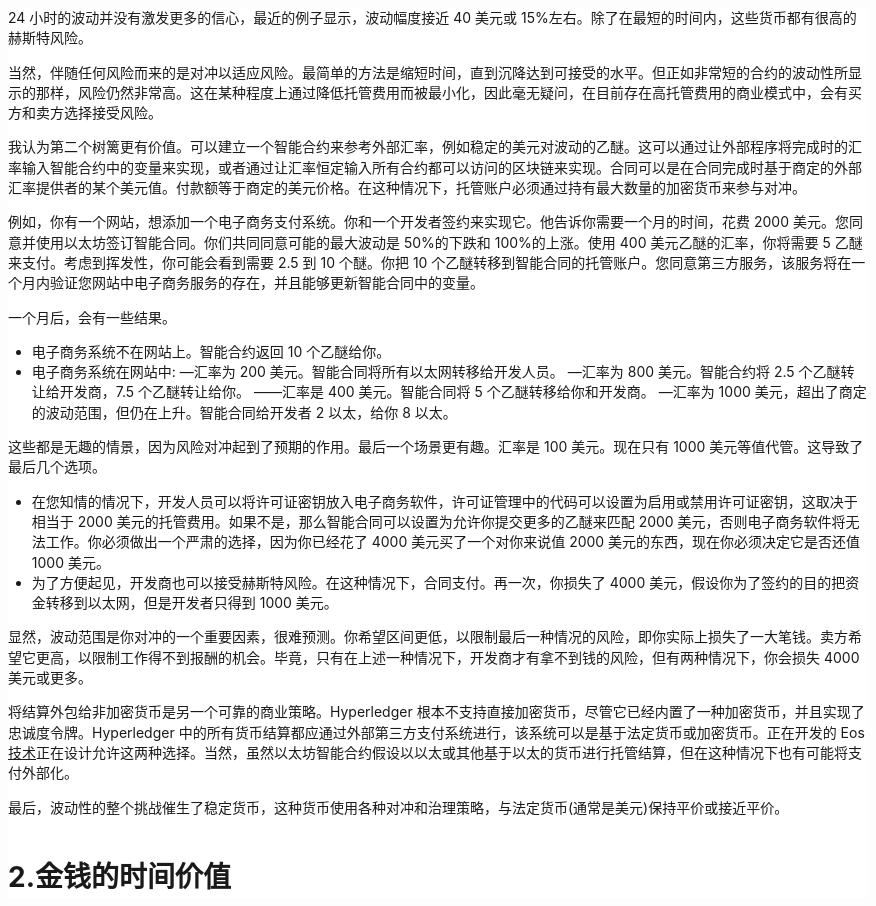 24 小时的波动并没有激发更多的信心，最近的例子显示，波动幅度接近 40 美元或 15%左右。除了在最短的时间内，这些货币都有很高的赫斯特风险。

当然，伴随任何风险而来的是对冲以适应风险。最简单的方法是缩短时间，直到沉降达到可接受的水平。但正如非常短的合约的波动性所显示的那样，风险仍然非常高。这在某种程度上通过降低托管费用而被最小化，因此毫无疑问，在目前存在高托管费用的商业模式中，会有买方和卖方选择接受风险。

我认为第二个树篱更有价值。可以建立一个智能合约来参考外部汇率，例如稳定的美元对波动的乙醚。这可以通过让外部程序将完成时的汇率输入智能合约中的变量来实现，或者通过让汇率恒定输入所有合约都可以访问的区块链来实现。合同可以是在合同完成时基于商定的外部汇率提供者的某个美元值。付款额等于商定的美元价格。在这种情况下，托管账户必须通过持有最大数量的加密货币来参与对冲。

例如，你有一个网站，想添加一个电子商务支付系统。你和一个开发者签约来实现它。他告诉你需要一个月的时间，花费 2000 美元。您同意并使用以太坊签订智能合同。你们共同同意可能的最大波动是 50%的下跌和 100%的上涨。使用 400 美元乙醚的汇率，你将需要 5 乙醚来支付。考虑到挥发性，你可能会看到需要 2.5 到 10 个醚。你把 10 个乙醚转移到智能合同的托管账户。您同意第三方服务，该服务将在一个月内验证您网站中电子商务服务的存在，并且能够更新智能合同中的变量。

一个月后，会有一些结果。

*   电子商务系统不在网站上。智能合约返回 10 个乙醚给你。
*   电子商务系统在网站中:
    —汇率为 200 美元。智能合同将所有以太网转移给开发人员。
    —汇率为 800 美元。智能合约将 2.5 个乙醚转让给开发商，7.5 个乙醚转让给你。
    ——汇率是 400 美元。智能合同将 5 个乙醚转移给你和开发商。
    —汇率为 1000 美元，超出了商定的波动范围，但仍在上升。智能合同给开发者 2 以太，给你 8 以太。

这些都是无趣的情景，因为风险对冲起到了预期的作用。最后一个场景更有趣。汇率是 100 美元。现在只有 1000 美元等值代管。这导致了最后几个选项。

*   在您知情的情况下，开发人员可以将许可证密钥放入电子商务软件，许可证管理中的代码可以设置为启用或禁用许可证密钥，这取决于相当于 2000 美元的托管费用。如果不是，那么智能合同可以设置为允许你提交更多的乙醚来匹配 2000 美元，否则电子商务软件将无法工作。你必须做出一个严肃的选择，因为你已经花了 4000 美元买了一个对你来说值 2000 美元的东西，现在你必须决定它是否还值 1000 美元。
*   为了方便起见，开发商也可以接受赫斯特风险。在这种情况下，合同支付。再一次，你损失了 4000 美元，假设你为了签约的目的把资金转移到以太网，但是开发者只得到 1000 美元。

显然，波动范围是你对冲的一个重要因素，很难预测。你希望区间更低，以限制最后一种情况的风险，即你实际上损失了一大笔钱。卖方希望它更高，以限制工作得不到报酬的机会。毕竟，只有在上述一种情况下，开发商才有拿不到钱的风险，但有两种情况下，你会损失 4000 美元或更多。

将结算外包给非加密货币是另一个可靠的商业策略。Hyperledger 根本不支持直接加密货币，尽管它已经内置了一种加密货币，并且实现了忠诚度令牌。Hyperledger 中的所有货币结算都应通过外部第三方支付系统进行，该系统可以是基于法定货币或加密货币。正在开发的 Eos [技术](https://hackernoon.com/tagged/technology)正在设计允许这两种选择。当然，虽然以太坊智能合约假设以以太或其他基于以太的货币进行托管结算，但在这种情况下也有可能将支付外部化。

最后，波动性的整个挑战催生了稳定货币，这种货币使用各种对冲和治理策略，与法定货币(通常是美元)保持平价或接近平价。

# 2.金钱的时间价值
